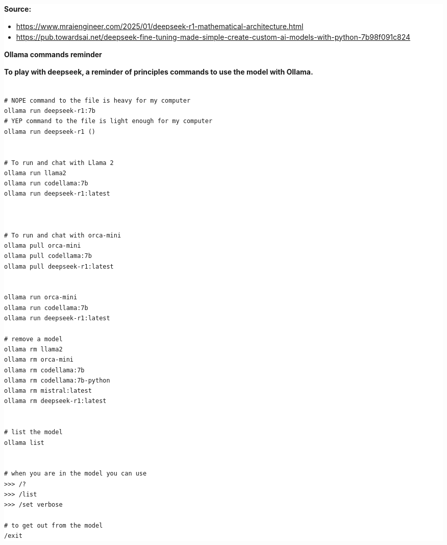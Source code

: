 **Source:**



  - <a href="https://www.mraiengineer.com/2025/01/deepseek-r1-mathematical-architecture.html" target="_blank" rel="noopener">https://www.mraiengineer.com/2025/01/deepseek-r1-mathematical-architecture.html</a>
  - <a href="https://pub.towardsai.net/deepseek-fine-tuning-made-simple-create-custom-ai-models-with-python-7b98f091c824" target="_blank" rel="noopener">https://pub.towardsai.net/deepseek-fine-tuning-made-simple-create-custom-ai-models-with-python-7b98f091c824</a>


**Ollama commands reminder**

**To play with deepseek, a reminder of principles commands to use the model with Ollama.**

```text

# NOPE command to the file is heavy for my computer
ollama run deepseek-r1:7b
# YEP command to the file is light enough for my computer
ollama run deepseek-r1 ()


# To run and chat with Llama 2
ollama run llama2
ollama run codellama:7b
ollama run deepseek-r1:latest



# To run and chat with orca-mini
ollama pull orca-mini
ollama pull codellama:7b
ollama pull deepseek-r1:latest


ollama run orca-mini
ollama run codellama:7b
ollama run deepseek-r1:latest

# remove a model
ollama rm llama2
ollama rm orca-mini
ollama rm codellama:7b
ollama rm codellama:7b-python
ollama rm mistral:latest
ollama rm deepseek-r1:latest


# list the model
ollama list


# when you are in the model you can use
>>> /?
>>> /list
>>> /set verbose

# to get out from the model
/exit
```
